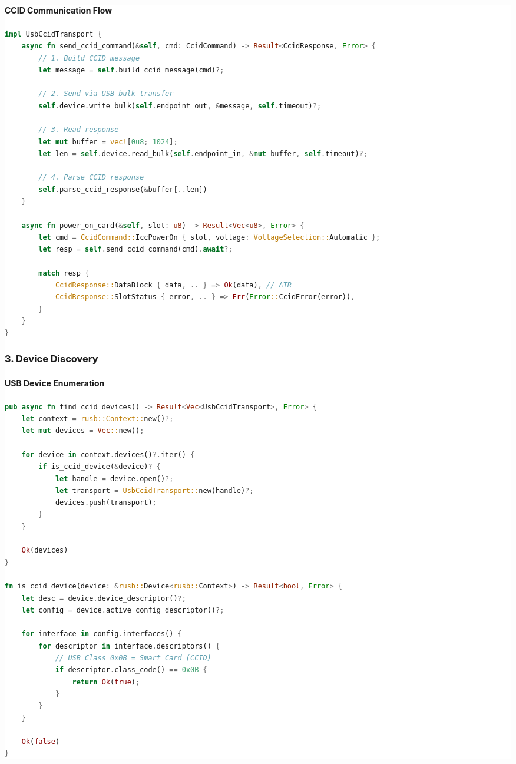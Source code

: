 #### CCID Communication Flow
```rust
impl UsbCcidTransport {
    async fn send_ccid_command(&self, cmd: CcidCommand) -> Result<CcidResponse, Error> {
        // 1. Build CCID message
        let message = self.build_ccid_message(cmd)?;
        
        // 2. Send via USB bulk transfer
        self.device.write_bulk(self.endpoint_out, &message, self.timeout)?;
        
        // 3. Read response
        let mut buffer = vec![0u8; 1024];
        let len = self.device.read_bulk(self.endpoint_in, &mut buffer, self.timeout)?;
        
        // 4. Parse CCID response
        self.parse_ccid_response(&buffer[..len])
    }
    
    async fn power_on_card(&self, slot: u8) -> Result<Vec<u8>, Error> {
        let cmd = CcidCommand::IccPowerOn { slot, voltage: VoltageSelection::Automatic };
        let resp = self.send_ccid_command(cmd).await?;
        
        match resp {
            CcidResponse::DataBlock { data, .. } => Ok(data), // ATR
            CcidResponse::SlotStatus { error, .. } => Err(Error::CcidError(error)),
        }
    }
}
```

### 3. Device Discovery

#### USB Device Enumeration
```rust
pub async fn find_ccid_devices() -> Result<Vec<UsbCcidTransport>, Error> {
    let context = rusb::Context::new()?;
    let mut devices = Vec::new();
    
    for device in context.devices()?.iter() {
        if is_ccid_device(&device)? {
            let handle = device.open()?;
            let transport = UsbCcidTransport::new(handle)?;
            devices.push(transport);
        }
    }
    
    Ok(devices)
}

fn is_ccid_device(device: &rusb::Device<rusb::Context>) -> Result<bool, Error> {
    let desc = device.device_descriptor()?;
    let config = device.active_config_descriptor()?;
    
    for interface in config.interfaces() {
        for descriptor in interface.descriptors() {
            // USB Class 0x0B = Smart Card (CCID)
            if descriptor.class_code() == 0x0B {
                return Ok(true);
            }
        }
    }
    
    Ok(false)
}
```